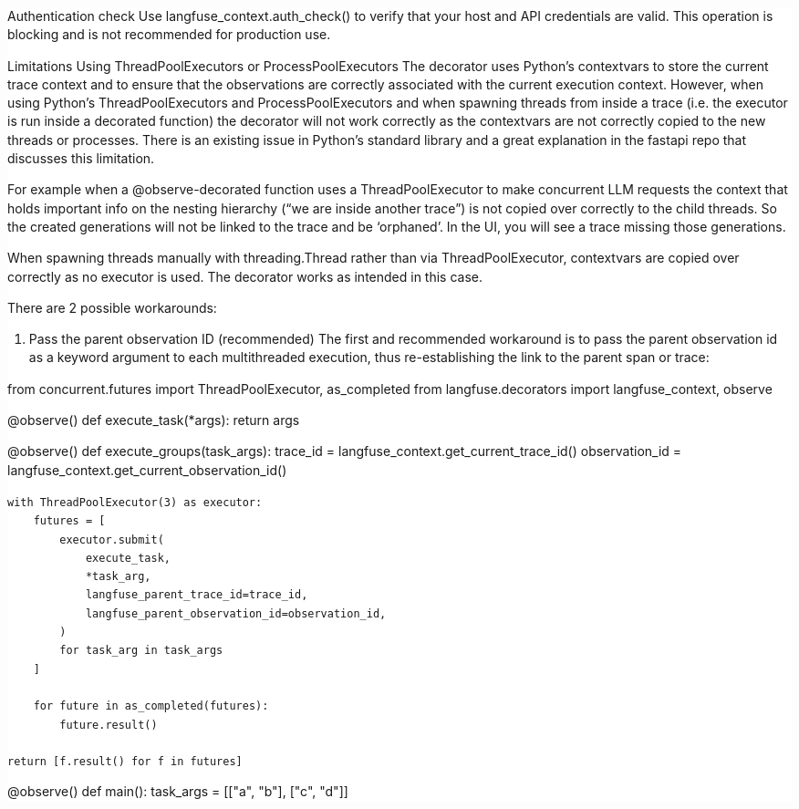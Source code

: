 Authentication check
Use langfuse_context.auth_check() to verify that your host and API credentials are valid. This operation is blocking and is not recommended for production use.

Limitations
Using ThreadPoolExecutors or ProcessPoolExecutors
The decorator uses Python’s contextvars to store the current trace context and to ensure that the observations are correctly associated with the current execution context. However, when using Python’s ThreadPoolExecutors and ProcessPoolExecutors and when spawning threads from inside a trace (i.e. the executor is run inside a decorated function) the decorator will not work correctly as the contextvars are not correctly copied to the new threads or processes. There is an existing issue in Python’s standard library and a great explanation in the fastapi repo that discusses this limitation.

For example when a @observe-decorated function uses a ThreadPoolExecutor to make concurrent LLM requests the context that holds important info on the nesting hierarchy (“we are inside another trace”) is not copied over correctly to the child threads. So the created generations will not be linked to the trace and be ‘orphaned’. In the UI, you will see a trace missing those generations.

When spawning threads manually with threading.Thread rather than via ThreadPoolExecutor, contextvars are copied over correctly as no executor is used. The decorator works as intended in this case.

There are 2 possible workarounds:

1. Pass the parent observation ID (recommended)
The first and recommended workaround is to pass the parent observation id as a keyword argument to each multithreaded execution, thus re-establishing the link to the parent span or trace:

from concurrent.futures import ThreadPoolExecutor, as_completed
from langfuse.decorators import langfuse_context, observe
 
@observe()
def execute_task(*args):
    return args
 
@observe()
def execute_groups(task_args):
    trace_id = langfuse_context.get_current_trace_id()
    observation_id = langfuse_context.get_current_observation_id()
 
    with ThreadPoolExecutor(3) as executor:
        futures = [
            executor.submit(
                execute_task,
                *task_arg,
                langfuse_parent_trace_id=trace_id,
                langfuse_parent_observation_id=observation_id,
            )
            for task_arg in task_args
        ]
 
        for future in as_completed(futures):
            future.result()
 
    return [f.result() for f in futures]
 
@observe()
def main():
    task_args = [["a", "b"], ["c", "d"]]
 